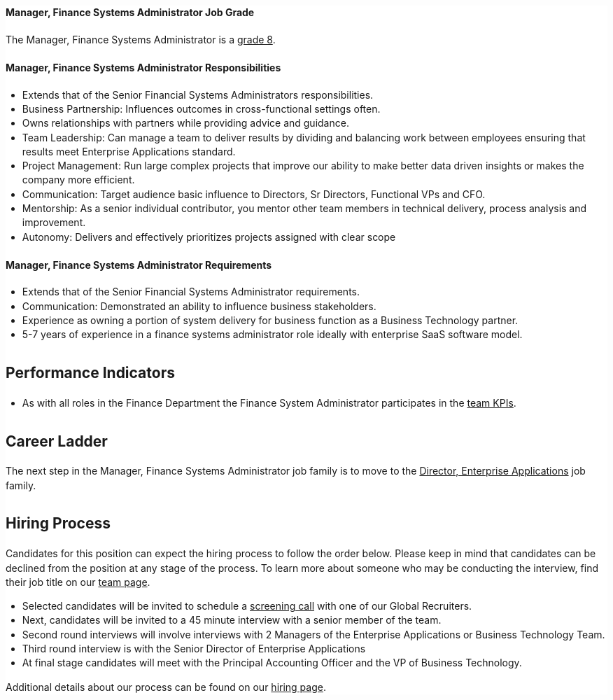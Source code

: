 #### Manager, Finance Systems Administrator Job Grade

The Manager, Finance Systems Administrator is a [grade 8](/handbook/total-rewards/compensation/compensation-calculator/#gitlab-job-grades).

#### Manager, Finance Systems Administrator Responsibilities

- Extends that of the Senior Financial Systems Administrators responsibilities.
- Business Partnership: Influences outcomes in cross-functional settings often.
- Owns relationships with partners while providing advice and guidance.
- Team Leadership: Can manage a team to deliver results by dividing and balancing work between employees ensuring that results meet Enterprise Applications standard.
- Project Management: Run large complex projects that improve our ability to make better data driven insights or makes the company more efficient.
- Communication: Target audience basic influence to Directors, Sr Directors, Functional VPs and  CFO.
- Mentorship: As a senior individual contributor, you mentor other team members in technical delivery, process analysis and improvement.
- Autonomy: Delivers and effectively prioritizes projects assigned with clear scope

#### Manager, Finance Systems Administrator Requirements

- Extends that of the Senior Financial Systems Administrator requirements.
- Communication: Demonstrated an ability to influence business stakeholders.
- Experience as owning a portion of system delivery for  business function as a Business Technology partner.
- 5-7 years of experience in a finance systems administrator role ideally with enterprise SaaS software model.

## Performance Indicators

- As with all roles in the Finance Department the Finance System Administrator participates in the [team KPIs](/handbook/company/kpis/#finance-kpis).

## Career Ladder

The next step in the Manager, Finance Systems Administrator job family is to move to the [Director, Enterprise Applications](/job-families/finance/senior-director-enterprise-applications/) job family.

## Hiring Process

Candidates for this position can expect the hiring process to follow the order below. Please keep in mind that candidates can be declined from the position at any stage of the process. To learn more about someone who may be conducting the interview, find their job title on our [team page](/handbook/company/team/).

- Selected candidates will be invited to schedule a [screening call](/handbook/hiring/#screening-call) with one of our Global Recruiters.
- Next, candidates will be invited to a 45 minute interview with a senior member of the team.
- Second round interviews will involve interviews with 2 Managers of the Enterprise Applications or Business Technology Team.
- Third round interview is with the Senior Director of Enterprise Applications
- At final stage candidates will meet with the Principal Accounting Officer and the VP of Business Technology.

Additional details about our process can be found on our [hiring page](/handbook/hiring/).
